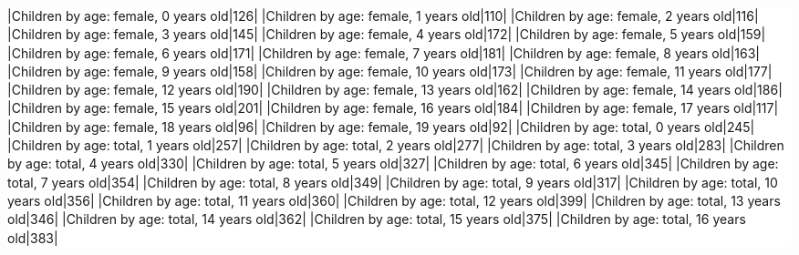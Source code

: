 |Children by age: female, 0 years old|126|
|Children by age: female, 1 years old|110|
|Children by age: female, 2 years old|116|
|Children by age: female, 3 years old|145|
|Children by age: female, 4 years old|172|
|Children by age: female, 5 years old|159|
|Children by age: female, 6 years old|171|
|Children by age: female, 7 years old|181|
|Children by age: female, 8 years old|163|
|Children by age: female, 9 years old|158|
|Children by age: female, 10 years old|173|
|Children by age: female, 11 years old|177|
|Children by age: female, 12 years old|190|
|Children by age: female, 13 years old|162|
|Children by age: female, 14 years old|186|
|Children by age: female, 15 years old|201|
|Children by age: female, 16 years old|184|
|Children by age: female, 17 years old|117|
|Children by age: female, 18 years old|96|
|Children by age: female, 19 years old|92|
|Children by age: total, 0 years old|245|
|Children by age: total, 1 years old|257|
|Children by age: total, 2 years old|277|
|Children by age: total, 3 years old|283|
|Children by age: total, 4 years old|330|
|Children by age: total, 5 years old|327|
|Children by age: total, 6 years old|345|
|Children by age: total, 7 years old|354|
|Children by age: total, 8 years old|349|
|Children by age: total, 9 years old|317|
|Children by age: total, 10 years old|356|
|Children by age: total, 11 years old|360|
|Children by age: total, 12 years old|399|
|Children by age: total, 13 years old|346|
|Children by age: total, 14 years old|362|
|Children by age: total, 15 years old|375|
|Children by age: total, 16 years old|383|